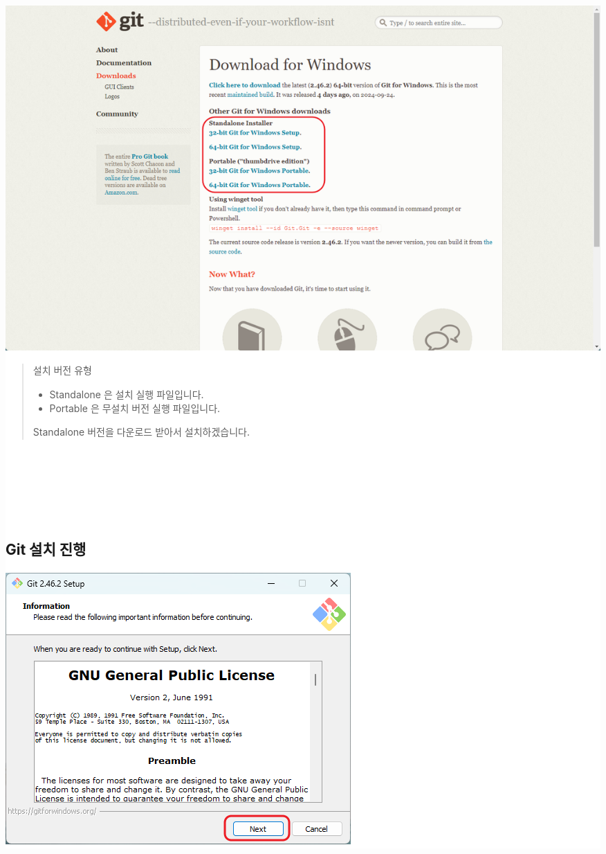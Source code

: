 ![3](https://raw.githubusercontent.com/creatingeveryday/blog-repo/main/setting/Git-다운로드와-설치/images/3.png)

> 설치 버전 유형
> - Standalone 은 설치 실행 파일입니다.
> - Portable 은 무설치 버전 실행 파일입니다.
>
> Standalone 버전을 다운로드 받아서 설치하겠습니다.

<br/>
<br/>
<br/>
<br/>
<br/>

## Git 설치 진행

![4](https://raw.githubusercontent.com/creatingeveryday/blog-repo/main/setting/Git-다운로드와-설치/images/4.png)
